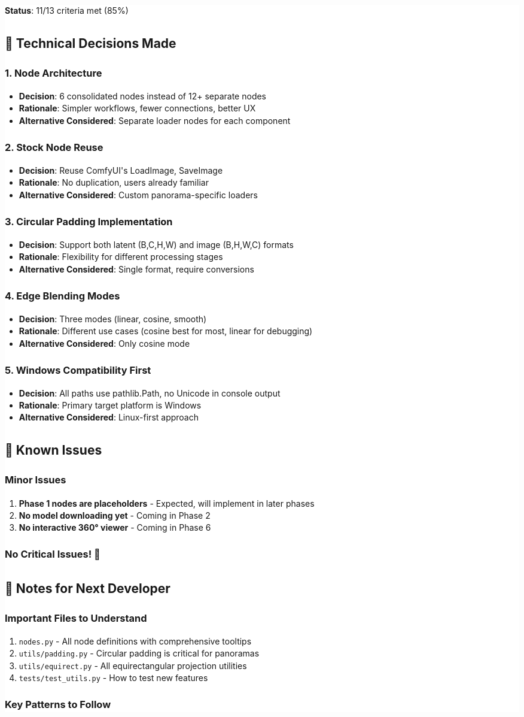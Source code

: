 **Status**: 11/13 criteria met (85%)

## 🔧 Technical Decisions Made

### 1. Node Architecture
- **Decision**: 6 consolidated nodes instead of 12+ separate nodes
- **Rationale**: Simpler workflows, fewer connections, better UX
- **Alternative Considered**: Separate loader nodes for each component

### 2. Stock Node Reuse
- **Decision**: Reuse ComfyUI's LoadImage, SaveImage
- **Rationale**: No duplication, users already familiar
- **Alternative Considered**: Custom panorama-specific loaders

### 3. Circular Padding Implementation
- **Decision**: Support both latent (B,C,H,W) and image (B,H,W,C) formats
- **Rationale**: Flexibility for different processing stages
- **Alternative Considered**: Single format, require conversions

### 4. Edge Blending Modes
- **Decision**: Three modes (linear, cosine, smooth)
- **Rationale**: Different use cases (cosine best for most, linear for debugging)
- **Alternative Considered**: Only cosine mode

### 5. Windows Compatibility First
- **Decision**: All paths use pathlib.Path, no Unicode in console output
- **Rationale**: Primary target platform is Windows
- **Alternative Considered**: Linux-first approach

## 🐛 Known Issues

### Minor Issues
1. **Phase 1 nodes are placeholders** - Expected, will implement in later phases
2. **No model downloading yet** - Coming in Phase 2
3. **No interactive 360° viewer** - Coming in Phase 6

### No Critical Issues! 🎉

## 📝 Notes for Next Developer

### Important Files to Understand
1. `nodes.py` - All node definitions with comprehensive tooltips
2. `utils/padding.py` - Circular padding is critical for panoramas
3. `utils/equirect.py` - All equirectangular projection utilities
4. `tests/test_utils.py` - How to test new features

### Key Patterns to Follow
